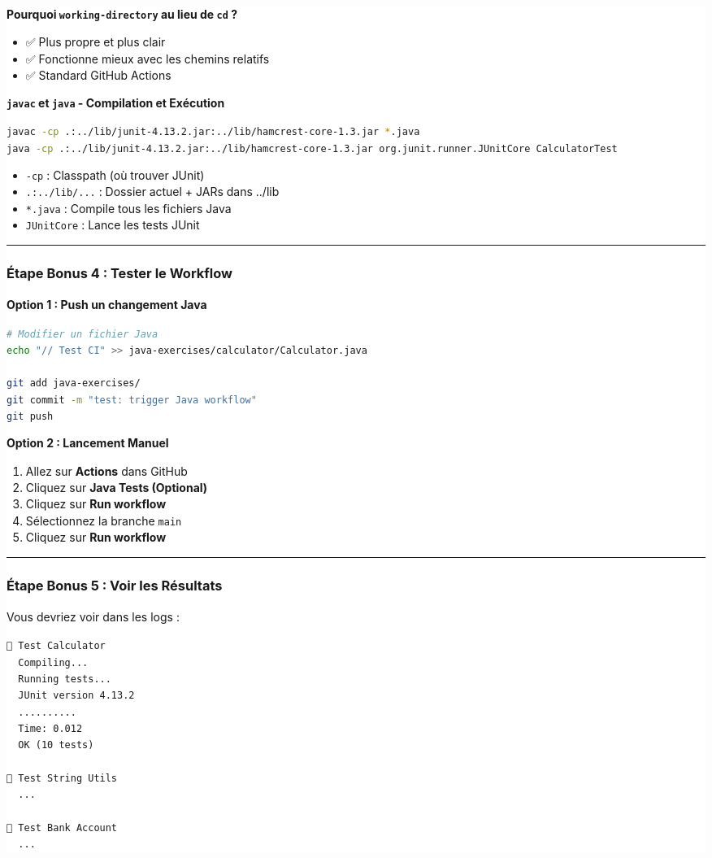 **Pourquoi `working-directory` au lieu de `cd` ?**

- ✅ Plus propre et plus clair
- ✅ Fonctionne mieux avec les chemins relatifs
- ✅ Standard GitHub Actions

**`javac` et `java` - Compilation et Exécution**

```bash
javac -cp .:../lib/junit-4.13.2.jar:../lib/hamcrest-core-1.3.jar *.java
java -cp .:../lib/junit-4.13.2.jar:../lib/hamcrest-core-1.3.jar org.junit.runner.JUnitCore CalculatorTest
```

- `-cp` : Classpath (où trouver JUnit)
- `.:../lib/...` : Dossier actuel + JARs dans ../lib
- `*.java` : Compile tous les fichiers Java
- `JUnitCore` : Lance les tests JUnit

---

### Étape Bonus 4 : Tester le Workflow

**Option 1 : Push un changement Java**

```bash
# Modifier un fichier Java
echo "// Test CI" >> java-exercises/calculator/Calculator.java

git add java-exercises/
git commit -m "test: trigger Java workflow"
git push
```

**Option 2 : Lancement Manuel**

1. Allez sur **Actions** dans GitHub
2. Cliquez sur **Java Tests (Optional)**
3. Cliquez sur **Run workflow**
4. Sélectionnez la branche `main`
5. Cliquez sur **Run workflow**

---

### Étape Bonus 5 : Voir les Résultats

Vous devriez voir dans les logs :

```
🧮 Test Calculator
  Compiling...
  Running tests...
  JUnit version 4.13.2
  ..........
  Time: 0.012
  OK (10 tests)

📝 Test String Utils
  ...

🏦 Test Bank Account
  ...
```
